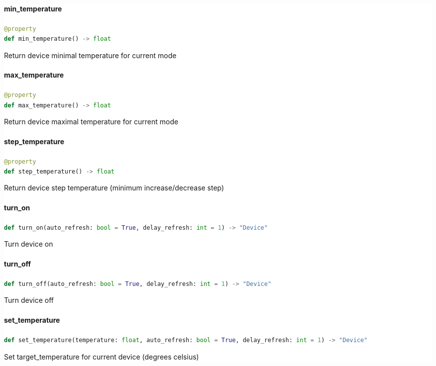 #### min\_temperature

```python
@property
def min_temperature() -> float
```

Return device minimal temperature for current mode

<a id="Device.Device.max_temperature"></a>

#### max\_temperature

```python
@property
def max_temperature() -> float
```

Return device maximal temperature for current mode

<a id="Device.Device.step_temperature"></a>

#### step\_temperature

```python
@property
def step_temperature() -> float
```

Return device step temperature (minimum increase/decrease step)

<a id="Device.Device.turn_on"></a>

#### turn\_on

```python
def turn_on(auto_refresh: bool = True, delay_refresh: int = 1) -> "Device"
```

Turn device on

<a id="Device.Device.turn_off"></a>

#### turn\_off

```python
def turn_off(auto_refresh: bool = True, delay_refresh: int = 1) -> "Device"
```

Turn device off

<a id="Device.Device.set_temperature"></a>

#### set\_temperature

```python
def set_temperature(temperature: float, auto_refresh: bool = True, delay_refresh: int = 1) -> "Device"
```

Set target_temperature for current device (degrees celsius)
